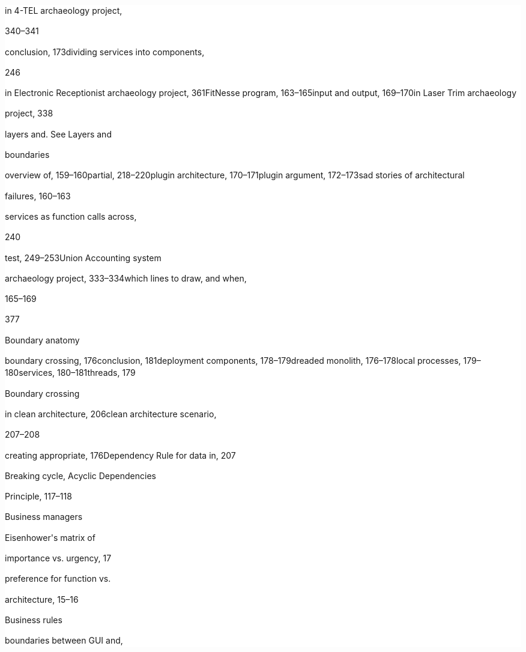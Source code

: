 in 4-TEL archaeology project,

340–341

conclusion, 173dividing services into components,

246

in Electronic Receptionist archaeology project, 361FitNesse program, 163–165input and output, 169–170in Laser Trim archaeology

project, 338

layers and. See Layers and

boundaries

overview of, 159–160partial, 218–220plugin architecture, 170–171plugin argument, 172–173sad stories of architectural

failures, 160–163

services as function calls across,

240

test, 249–253Union Accounting system

archaeology project, 333–334which lines to draw, and when,

165–169

377

Boundary anatomy

boundary crossing, 176conclusion, 181deployment components, 178–179dreaded monolith, 176–178local processes, 179–180services, 180–181threads, 179

Boundary crossing

in clean architecture, 206clean architecture scenario,

207–208

creating appropriate, 176Dependency Rule for data in, 207

Breaking cycle, Acyclic Dependencies

Principle, 117–118

Business managers

Eisenhower's matrix of

importance vs. urgency, 17

preference for function vs.

architecture, 15–16

Business rules

boundaries between GUI and,
